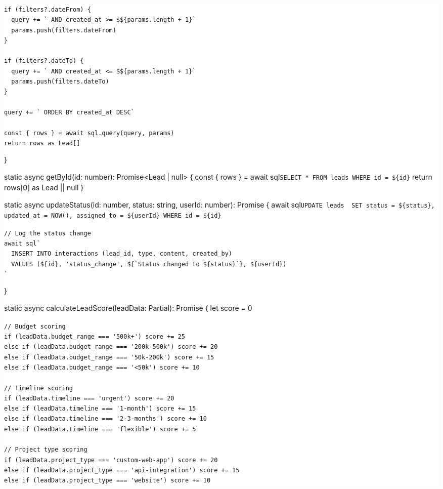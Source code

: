     if (filters?.dateFrom) {
      query += ` AND created_at >= $${params.length + 1}`
      params.push(filters.dateFrom)
    }
    
    if (filters?.dateTo) {
      query += ` AND created_at <= $${params.length + 1}`
      params.push(filters.dateTo)
    }
    
    query += ` ORDER BY created_at DESC`
    
    const { rows } = await sql.query(query, params)
    return rows as Lead[]
  }

  static async getById(id: number): Promise<Lead | null> {
    const { rows } = await sql`SELECT * FROM leads WHERE id = ${id}`
    return rows[0] as Lead || null
  }

  static async updateStatus(id: number, status: string, userId: number): Promise<void> {
    await sql`
      UPDATE leads 
      SET status = ${status}, 
          updated_at = NOW(),
          assigned_to = ${userId}
      WHERE id = ${id}
    `
    
    // Log the status change
    await sql`
      INSERT INTO interactions (lead_id, type, content, created_by)
      VALUES (${id}, 'status_change', ${`Status changed to ${status}`}, ${userId})
    `
  }

  static async calculateLeadScore(leadData: Partial<Lead>): Promise<number> {
    let score = 0
    
    // Budget scoring
    if (leadData.budget_range === '500k+') score += 25
    else if (leadData.budget_range === '200k-500k') score += 20
    else if (leadData.budget_range === '50k-200k') score += 15
    else if (leadData.budget_range === '<50k') score += 10
    
    // Timeline scoring
    if (leadData.timeline === 'urgent') score += 20
    else if (leadData.timeline === '1-month') score += 15
    else if (leadData.timeline === '2-3-months') score += 10
    else if (leadData.timeline === 'flexible') score += 5
    
    // Project type scoring
    if (leadData.project_type === 'custom-web-app') score += 20
    else if (leadData.project_type === 'api-integration') score += 15
    else if (leadData.project_type === 'website') score += 10
    
